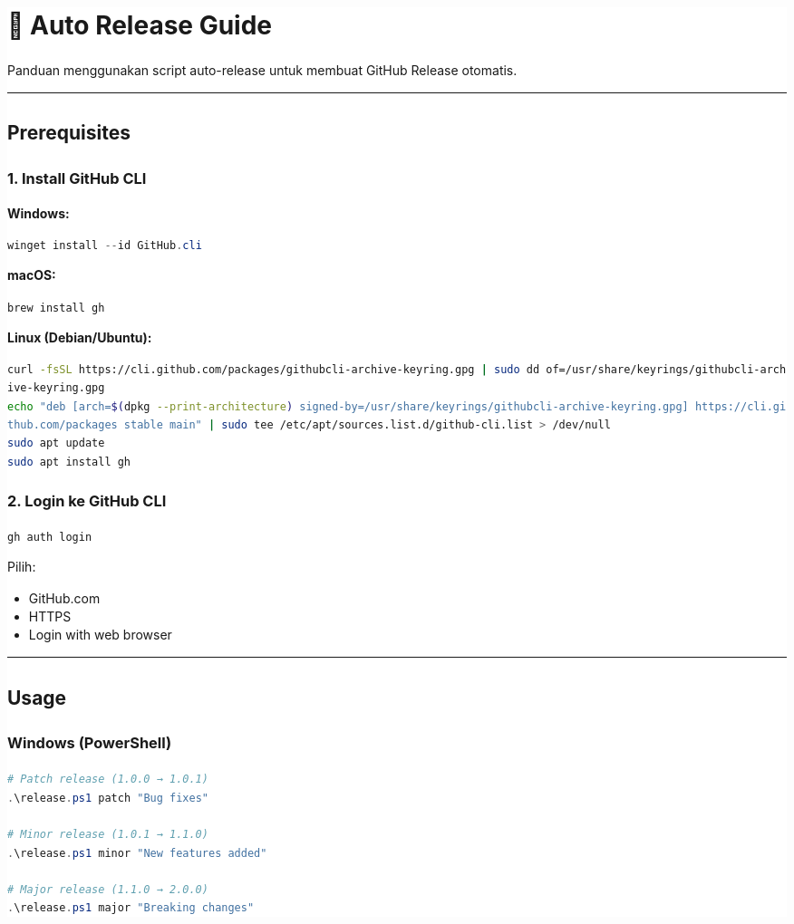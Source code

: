 # 🚀 Auto Release Guide

Panduan menggunakan script auto-release untuk membuat GitHub Release otomatis.

---

## Prerequisites

### 1. Install GitHub CLI

**Windows:**
```powershell
winget install --id GitHub.cli
```

**macOS:**
```bash
brew install gh
```

**Linux (Debian/Ubuntu):**
```bash
curl -fsSL https://cli.github.com/packages/githubcli-archive-keyring.gpg | sudo dd of=/usr/share/keyrings/githubcli-archive-keyring.gpg
echo "deb [arch=$(dpkg --print-architecture) signed-by=/usr/share/keyrings/githubcli-archive-keyring.gpg] https://cli.github.com/packages stable main" | sudo tee /etc/apt/sources.list.d/github-cli.list > /dev/null
sudo apt update
sudo apt install gh
```

### 2. Login ke GitHub CLI

```bash
gh auth login
```

Pilih:
- GitHub.com
- HTTPS
- Login with web browser

---

## Usage

### Windows (PowerShell)

```powershell
# Patch release (1.0.0 → 1.0.1)
.\release.ps1 patch "Bug fixes"

# Minor release (1.0.1 → 1.1.0)
.\release.ps1 minor "New features added"

# Major release (1.1.0 → 2.0.0)
.\release.ps1 major "Breaking changes"
```
